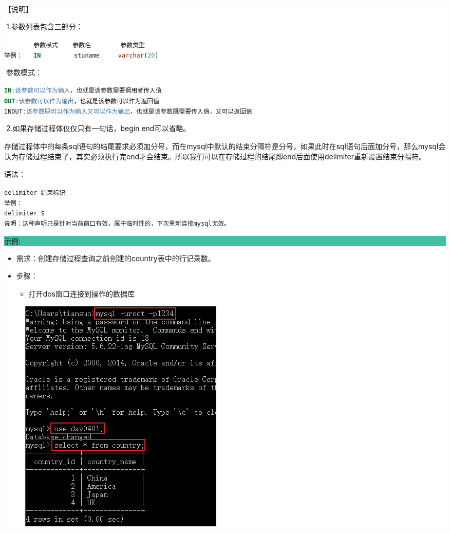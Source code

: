 【说明】

​	1.参数列表包含三部分：

~~~sql
		参数模式    参数名        参数类型
举例：   IN		 stuname     varchar(20)

~~~

​		参数模式：

~~~sql
IN:该参数可以作为输入，也就是该参数需要调用者传入值
OUT:该参数可以作为输出，也就是该参数可以作为返回值
INOUT:该参数既可以作为输入又可以作为输出，也就是该参数既需要传入值，又可以返回值
~~~

​	2.如果存储过程体仅仅只有一句话，begin  end可以省略。

存储过程体中的每条sql语句的结尾要求必须加分号，而在mysql中默认的结束分隔符是分号，如果此时在sql语句后面加分号，那么mysql会认为存储过程结束了，其实必须执行完end才会结束。所以我们可以在存储过程的结尾即end后面使用delimiter重新设置结束分隔符。

语法：

~~~sql
delimiter 结束标记
举例：
delimiter $
说明：这种声明只是针对当前窗口有效，属于临时性的，下次重新连接mysql无效。
~~~

<div style='background-color:#42C0A3;'>示例: </div>

- 需求：创建存储过程查询之前创建的country表中的行记录数。

- 步骤：

  - 打开dos窗口连接到操作的数据库


<figure class="thumbnails">
    <img src="picture/mysql/img05/image-20200707171859137.png" alt="Screenshot of coverpage" title="Cover page">
</figure>
